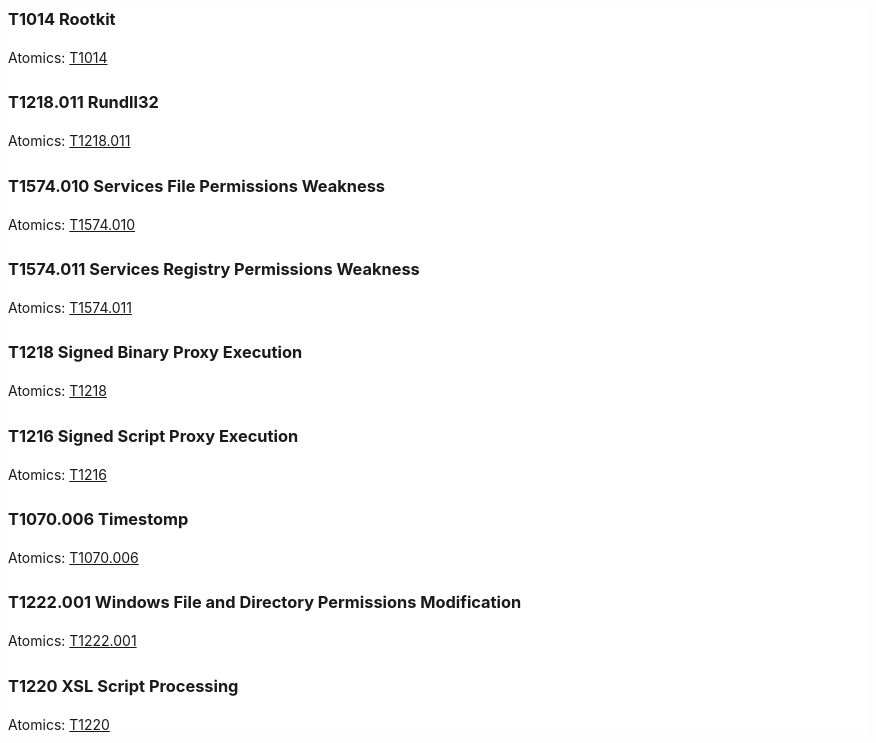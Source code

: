 ### T1014 Rootkit
Atomics: [T1014](https://github.com/redcanaryco/atomic-red-team/blob/master/atomics/T1014/T1014.md)

### T1218.011 Rundll32
Atomics: [T1218.011](https://github.com/redcanaryco/atomic-red-team/blob/master/atomics/T1218.011/T1218.011.md)

### T1574.010 Services File Permissions Weakness
Atomics: [T1574.010](https://github.com/redcanaryco/atomic-red-team/blob/master/atomics/T1574.010/T1574.010.md)

### T1574.011 Services Registry Permissions Weakness
Atomics: [T1574.011](https://github.com/redcanaryco/atomic-red-team/blob/master/atomics/T1574.011/T1574.011.md)

### T1218 Signed Binary Proxy Execution
Atomics: [T1218](https://github.com/redcanaryco/atomic-red-team/blob/master/atomics/T1218/T1218.md)

### T1216 Signed Script Proxy Execution
Atomics: [T1216](https://github.com/redcanaryco/atomic-red-team/blob/master/atomics/T1216/T1216.md)

### T1070.006 Timestomp
Atomics: [T1070.006](https://github.com/redcanaryco/atomic-red-team/blob/master/atomics/T1070.006/T1070.006.md)

### T1222.001 Windows File and Directory Permissions Modification
Atomics: [T1222.001](https://github.com/redcanaryco/atomic-red-team/blob/master/atomics/T1222.001/T1222.001.md)

### T1220 XSL Script Processing
Atomics: [T1220](https://github.com/redcanaryco/atomic-red-team/blob/master/atomics/T1220/T1220.md)